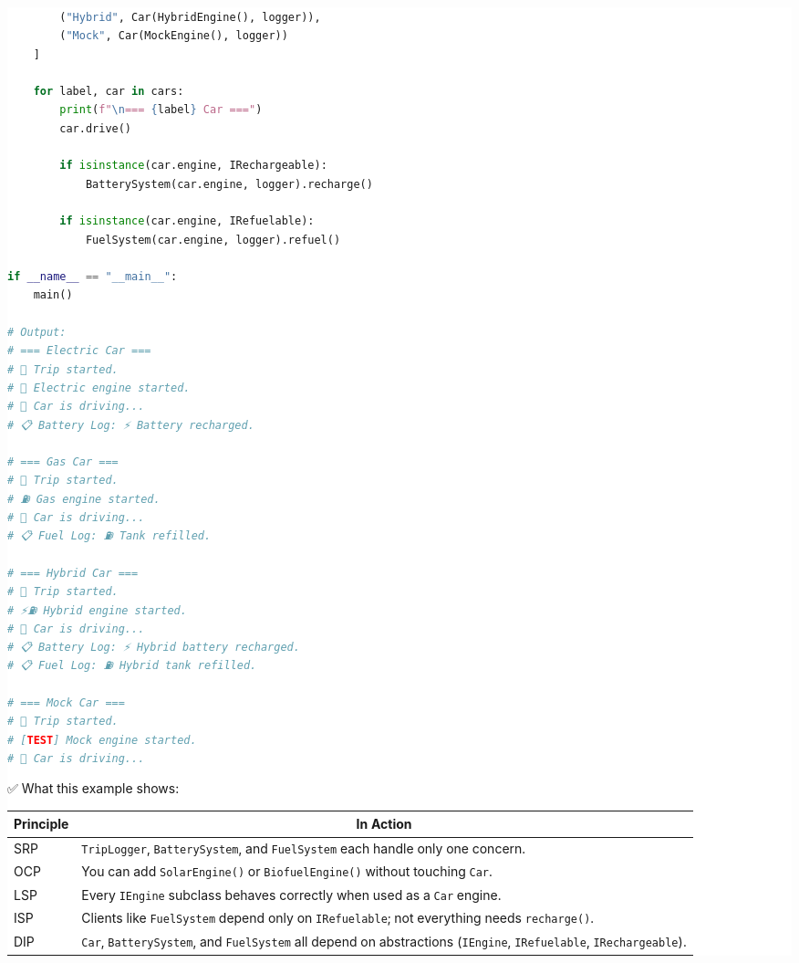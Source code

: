 ```python
        ("Hybrid", Car(HybridEngine(), logger)),
        ("Mock", Car(MockEngine(), logger))
    ]

    for label, car in cars:
        print(f"\n=== {label} Car ===")
        car.drive()

        if isinstance(car.engine, IRechargeable):
            BatterySystem(car.engine, logger).recharge()

        if isinstance(car.engine, IRefuelable):
            FuelSystem(car.engine, logger).refuel()

if __name__ == "__main__":
    main()

# Output:
# === Electric Car ===
# 📝 Trip started.
# 🔋 Electric engine started.
# 🚗 Car is driving...
# 📋 Battery Log: ⚡ Battery recharged.

# === Gas Car ===
# 📝 Trip started.
# ⛽ Gas engine started.
# 🚗 Car is driving...
# 📋 Fuel Log: ⛽ Tank refilled.

# === Hybrid Car ===
# 📝 Trip started.
# ⚡⛽ Hybrid engine started.
# 🚗 Car is driving...
# 📋 Battery Log: ⚡ Hybrid battery recharged.
# 📋 Fuel Log: ⛽ Hybrid tank refilled.

# === Mock Car ===
# 📝 Trip started.
# [TEST] Mock engine started.
# 🚗 Car is driving...
```

✅ What this example shows:

| Principle | In Action |
| --- | --- |
| SRP | `TripLogger`, `BatterySystem`, and `FuelSystem` each handle only one concern. |
| OCP | You can add `SolarEngine()` or `BiofuelEngine()` without touching `Car`. |
| LSP | Every `IEngine` subclass behaves correctly when used as a `Car` engine. |
| ISP | Clients like `FuelSystem` depend only on `IRefuelable`; not everything needs `recharge()`. |
| DIP | `Car`, `BatterySystem`, and `FuelSystem` all depend on abstractions (`IEngine`, `IRefuelable`, `IRechargeable`). |
